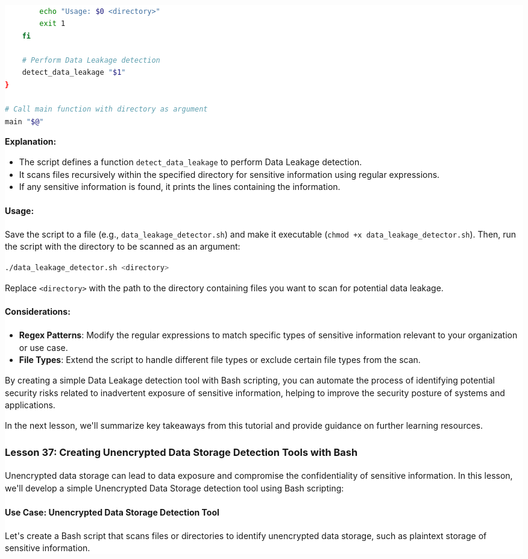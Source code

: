 ```bash
        echo "Usage: $0 <directory>"
        exit 1
    fi

    # Perform Data Leakage detection
    detect_data_leakage "$1"
}

# Call main function with directory as argument
main "$@"
```

**Explanation:**
- The script defines a function `detect_data_leakage` to perform Data Leakage detection.
- It scans files recursively within the specified directory for sensitive information using regular expressions.
- If any sensitive information is found, it prints the lines containing the information.

#### Usage:
Save the script to a file (e.g., `data_leakage_detector.sh`) and make it executable (`chmod +x data_leakage_detector.sh`). Then, run the script with the directory to be scanned as an argument:

```bash
./data_leakage_detector.sh <directory>
```

Replace `<directory>` with the path to the directory containing files you want to scan for potential data leakage.

#### Considerations:
- **Regex Patterns**: Modify the regular expressions to match specific types of sensitive information relevant to your organization or use case.
- **File Types**: Extend the script to handle different file types or exclude certain file types from the scan.

By creating a simple Data Leakage detection tool with Bash scripting, you can automate the process of identifying potential security risks related to inadvertent exposure of sensitive information, helping to improve the security posture of systems and applications.

In the next lesson, we'll summarize key takeaways from this tutorial and provide guidance on further learning resources.

### Lesson 37: Creating Unencrypted Data Storage Detection Tools with Bash

Unencrypted data storage can lead to data exposure and compromise the confidentiality of sensitive information. In this lesson, we'll develop a simple Unencrypted Data Storage detection tool using Bash scripting:

#### Use Case: Unencrypted Data Storage Detection Tool

Let's create a Bash script that scans files or directories to identify unencrypted data storage, such as plaintext storage of sensitive information.

